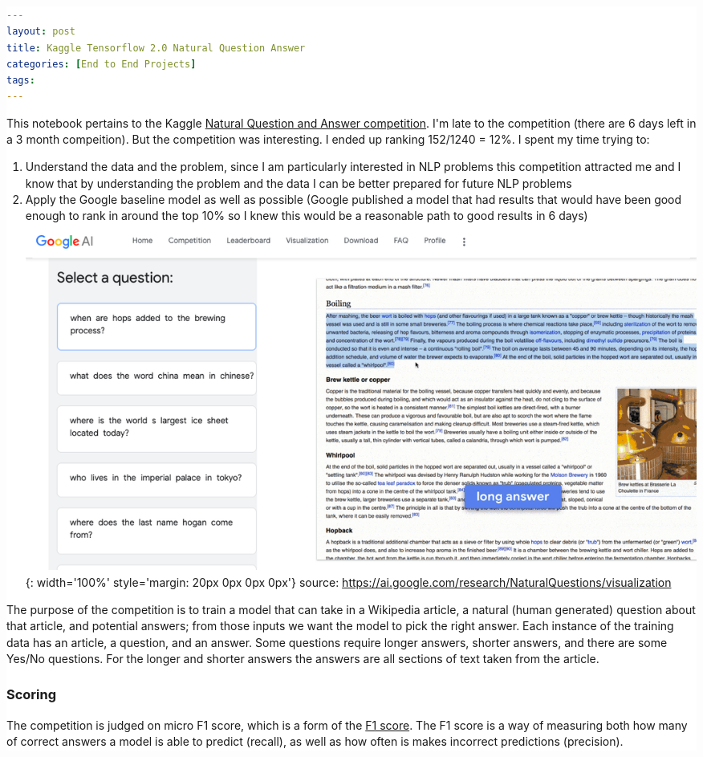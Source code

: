 ```yaml
---
layout: post
title: Kaggle Tensorflow 2.0 Natural Question Answer
categories: [End to End Projects]
tags:
---
```

This notebook pertains to the Kaggle [Natural Question and Answer competition](https://www.kaggle.com/c/tensorflow2-question-answering/overview). I'm late to the competition (there are 6 days left in a 3 month compeition). But the competition was interesting. I ended up ranking 152/1240 = 12%. I spent my time trying to:
1. Understand the data and the problem, since I am particularly interested in NLP problems this competition attracted me and I know that by understanding the problem and the data I can be better prepared for future NLP problems
2. Apply the Google baseline model as well as possible (Google published a model that had results that would have been good enough to rank in around the top 10% so I knew this would be a reasonable path to good results in 6 days)
![google_nqa_screenshot.png](/assets/tf_qa/google_nqa_screenshot.png){: width='100%' style='margin: 20px 0px 0px 0px'}
source: https://ai.google.com/research/NaturalQuestions/visualization

The purpose of the competition is to train a model that can take in a Wikipedia article, a natural (human generated) question about that article, and potential answers; from those inputs we want the model to pick the right answer. Each instance of the training data has an article, a question, and an answer. Some questions require longer answers, shorter answers, and there are some Yes/No questions. For the longer and shorter answers the answers are all sections of text taken from the article.

### Scoring
The competition is judged on micro F1 score, which is a form of the [F1 score](https://en.wikipedia.org/wiki/F1_score). The F1 score is a way of measuring both how many of correct answers a model is able to predict (recall), as well as how often is makes incorrect predictions (precision).
